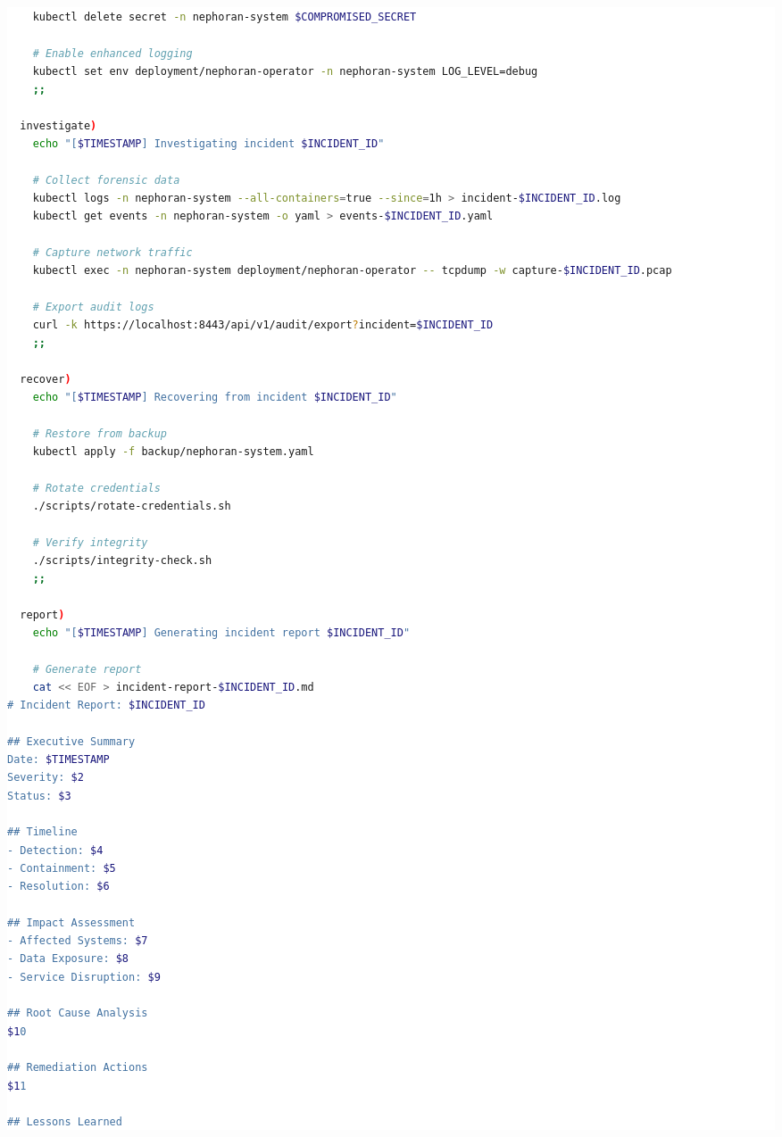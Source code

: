 ```bash
    kubectl delete secret -n nephoran-system $COMPROMISED_SECRET
    
    # Enable enhanced logging
    kubectl set env deployment/nephoran-operator -n nephoran-system LOG_LEVEL=debug
    ;;
    
  investigate)
    echo "[$TIMESTAMP] Investigating incident $INCIDENT_ID"
    
    # Collect forensic data
    kubectl logs -n nephoran-system --all-containers=true --since=1h > incident-$INCIDENT_ID.log
    kubectl get events -n nephoran-system -o yaml > events-$INCIDENT_ID.yaml
    
    # Capture network traffic
    kubectl exec -n nephoran-system deployment/nephoran-operator -- tcpdump -w capture-$INCIDENT_ID.pcap
    
    # Export audit logs
    curl -k https://localhost:8443/api/v1/audit/export?incident=$INCIDENT_ID
    ;;
    
  recover)
    echo "[$TIMESTAMP] Recovering from incident $INCIDENT_ID"
    
    # Restore from backup
    kubectl apply -f backup/nephoran-system.yaml
    
    # Rotate credentials
    ./scripts/rotate-credentials.sh
    
    # Verify integrity
    ./scripts/integrity-check.sh
    ;;
    
  report)
    echo "[$TIMESTAMP] Generating incident report $INCIDENT_ID"
    
    # Generate report
    cat << EOF > incident-report-$INCIDENT_ID.md
# Incident Report: $INCIDENT_ID

## Executive Summary
Date: $TIMESTAMP
Severity: $2
Status: $3

## Timeline
- Detection: $4
- Containment: $5
- Resolution: $6

## Impact Assessment
- Affected Systems: $7
- Data Exposure: $8
- Service Disruption: $9

## Root Cause Analysis
$10

## Remediation Actions
$11

## Lessons Learned
```